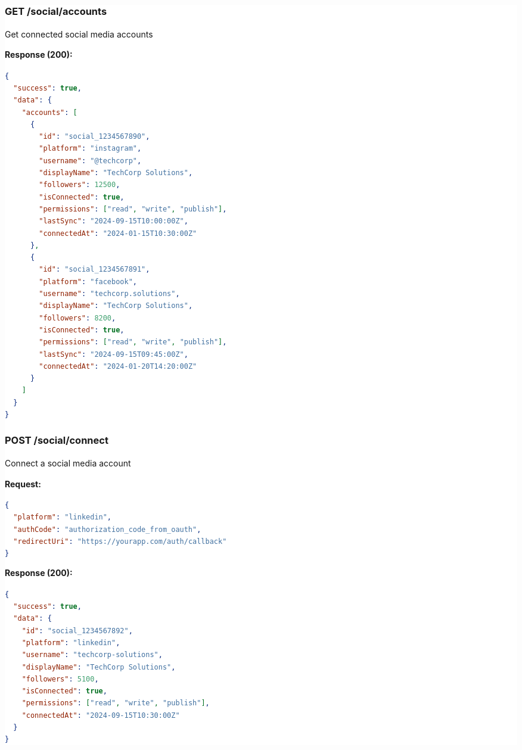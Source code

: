 ### GET /social/accounts
Get connected social media accounts

**Response (200):**
```json
{
  "success": true,
  "data": {
    "accounts": [
      {
        "id": "social_1234567890",
        "platform": "instagram",
        "username": "@techcorp",
        "displayName": "TechCorp Solutions",
        "followers": 12500,
        "isConnected": true,
        "permissions": ["read", "write", "publish"],
        "lastSync": "2024-09-15T10:00:00Z",
        "connectedAt": "2024-01-15T10:30:00Z"
      },
      {
        "id": "social_1234567891",
        "platform": "facebook",
        "username": "techcorp.solutions",
        "displayName": "TechCorp Solutions",
        "followers": 8200,
        "isConnected": true,
        "permissions": ["read", "write", "publish"],
        "lastSync": "2024-09-15T09:45:00Z",
        "connectedAt": "2024-01-20T14:20:00Z"
      }
    ]
  }
}
```

### POST /social/connect
Connect a social media account

**Request:**
```json
{
  "platform": "linkedin",
  "authCode": "authorization_code_from_oauth",
  "redirectUri": "https://yourapp.com/auth/callback"
}
```

**Response (200):**
```json
{
  "success": true,
  "data": {
    "id": "social_1234567892",
    "platform": "linkedin",
    "username": "techcorp-solutions",
    "displayName": "TechCorp Solutions",
    "followers": 5100,
    "isConnected": true,
    "permissions": ["read", "write", "publish"],
    "connectedAt": "2024-09-15T10:30:00Z"
  }
}
```
